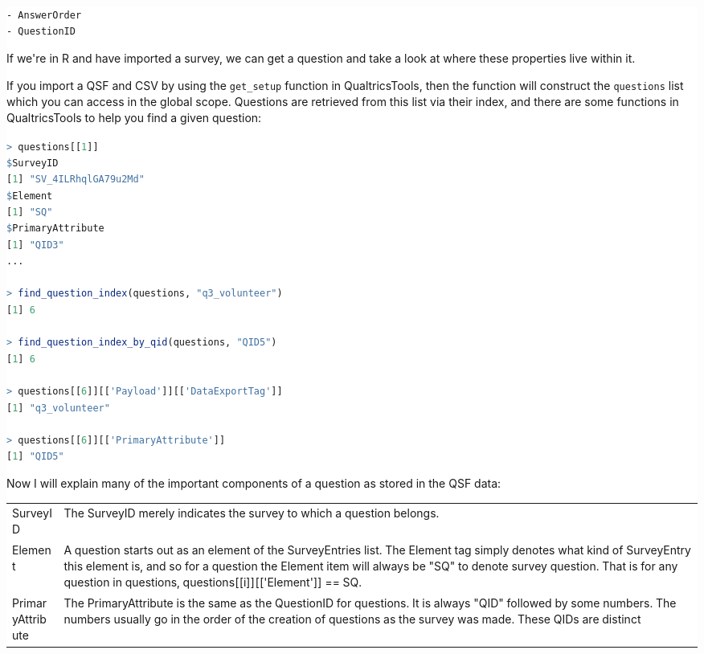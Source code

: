     - AnswerOrder
    - QuestionID

If we're in R and have imported a survey, we can get a question and take a look at where these properties live within it. 

If you import a QSF and CSV by using the `get_setup` function in QualtricsTools, then the function will construct the `questions` list which you can access in the global scope. Questions are retrieved from this list via their index, and 
there are some functions in QualtricsTools to help you find a given question:

```R
> questions[[1]]
$SurveyID
[1] "SV_4ILRhqlGA79u2Md"
$Element
[1] "SQ"
$PrimaryAttribute
[1] "QID3"
...

> find_question_index(questions, "q3_volunteer")
[1] 6

> find_question_index_by_qid(questions, "QID5")
[1] 6

> questions[[6]][['Payload']][['DataExportTag']]
[1] "q3_volunteer"

> questions[[6]][['PrimaryAttribute']]
[1] "QID5"
```

Now I will explain many of the important components of a question as stored in the QSF data:

<table style="width:100%">
  <tr>
    <td>
    SurveyID
    </td>
    <td>
    The SurveyID merely indicates the survey to which a question belongs.
    </td>
  </tr>
  <tr>
    <td>
    Element
    </td>
    <td>
    A question starts out as an element of the SurveyEntries list. The Element tag simply denotes what kind
    of SurveyEntry this element is, and so for a question the Element item will always be "SQ" to denote
    survey question. That is for any question in questions, questions[[i]][['Element']] == SQ.
    </td>
  </tr>
  <tr>
    <td>
    PrimaryAttribute
    </td>
    <td>
    The PrimaryAttribute is the same as the QuestionID for questions. It is always "QID" followed by some numbers.
    The numbers usually go in the order of the creation of questions as the survey was made. These QIDs are distinct